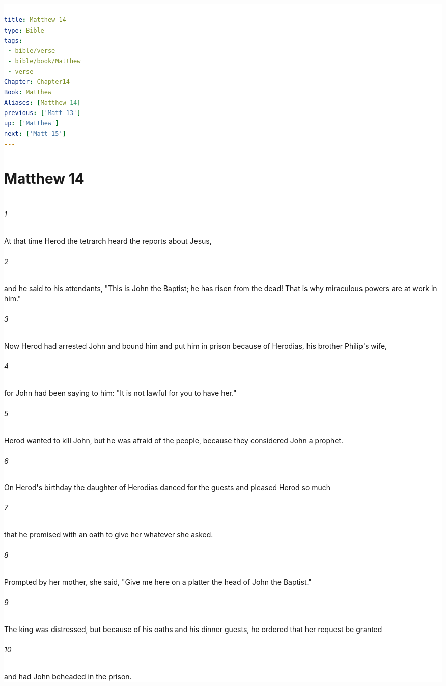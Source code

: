 ```yaml
---
title: Matthew 14
type: Bible
tags:
 - bible/verse
 - bible/book/Matthew
 - verse
Chapter: Chapter14
Book: Matthew
Aliases: [Matthew 14]
previous: ['Matt 13']
up: ['Matthew']
next: ['Matt 15']
---
```

# Matthew 14

***


###### 1 
At that time Herod the tetrarch heard the reports about Jesus, 

###### 2 
and he said to his attendants, "This is John the Baptist; he has risen from the dead! That is why miraculous powers are at work in him." 

###### 3 
Now Herod had arrested John and bound him and put him in prison because of Herodias, his brother Philip's wife, 

###### 4 
for John had been saying to him: "It is not lawful for you to have her." 

###### 5 
Herod wanted to kill John, but he was afraid of the people, because they considered John a prophet. 

###### 6 
On Herod's birthday the daughter of Herodias danced for the guests and pleased Herod so much 

###### 7 
that he promised with an oath to give her whatever she asked. 

###### 8 
Prompted by her mother, she said, "Give me here on a platter the head of John the Baptist." 

###### 9 
The king was distressed, but because of his oaths and his dinner guests, he ordered that her request be granted 

###### 10 
and had John beheaded in the prison. 
